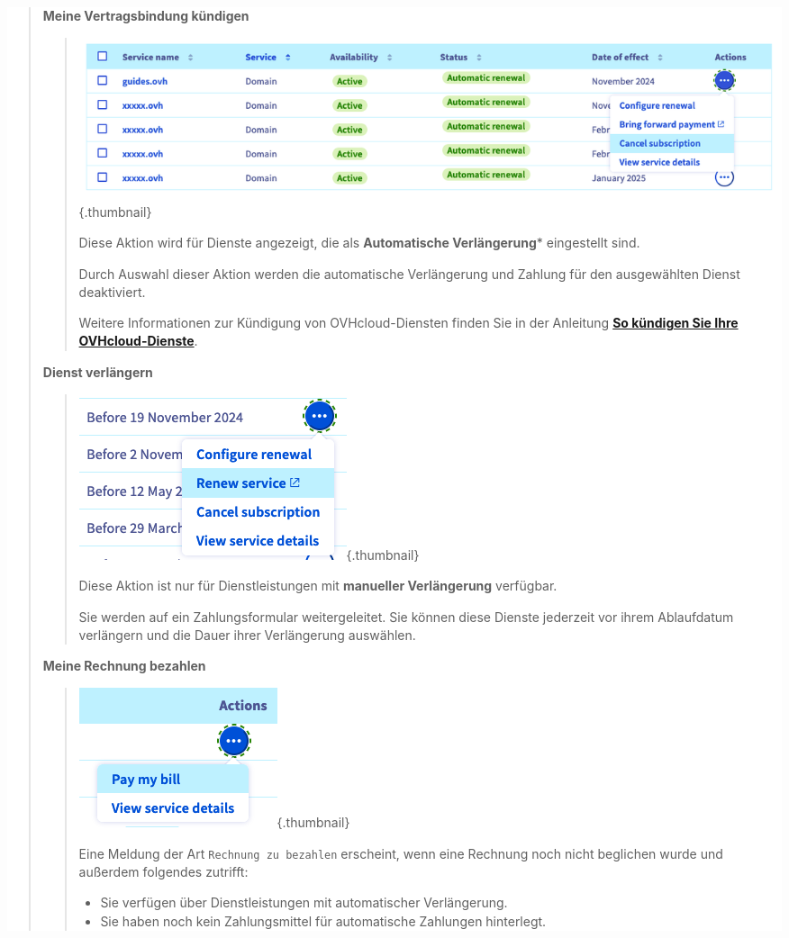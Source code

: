 >>
> **Meine Vertragsbindung kündigen**
>>
>>![Kündigen](/pages/assets/screens/control_panel/product-selection/right-column/my-solutions-and-services/cancel-en.png){.thumbnail}
>>
>> Diese Aktion wird für Dienste angezeigt, die als **Automatische Verlängerung*** eingestellt sind.
>>
>> Durch Auswahl dieser Aktion werden die automatische Verlängerung und Zahlung für den ausgewählten Dienst deaktiviert.
>>
>> Weitere Informationen zur Kündigung von OVHcloud-Diensten finden Sie in der Anleitung **[So kündigen Sie Ihre OVHcloud-Dienste](/pages/account_and_service_management/managing_billing_payments_and_services/how_to_cancel_services)**.
>>
> **Dienst verlängern**
>>
>>![Dienstleistung verlängern](/pages/assets/screens/control_panel/product-selection/right-column/my-solutions-and-services/renew-service-en.png){.thumbnail}
>>
>> Diese Aktion ist nur für Dienstleistungen mit **manueller Verlängerung** verfügbar.
>>
>> Sie werden auf ein Zahlungsformular weitergeleitet.
>> Sie können diese Dienste jederzeit vor ihrem Ablaufdatum verlängern und die Dauer ihrer Verlängerung auswählen.
>>
> **Meine Rechnung bezahlen**
>>
>>![Rechnung bezahlen](/pages/assets/screens/control_panel/product-selection/right-column/my-solutions-and-services/pay-bill-en.png){.thumbnail}
>>
>> Eine Meldung der Art `Rechnung zu bezahlen` erscheint, wenn eine Rechnung noch nicht beglichen wurde und außerdem folgendes zutrifft:
>>
>> - Sie verfügen über Dienstleistungen mit automatischer Verlängerung.
>> - Sie haben noch kein Zahlungsmittel für automatische Zahlungen hinterlegt.
>>